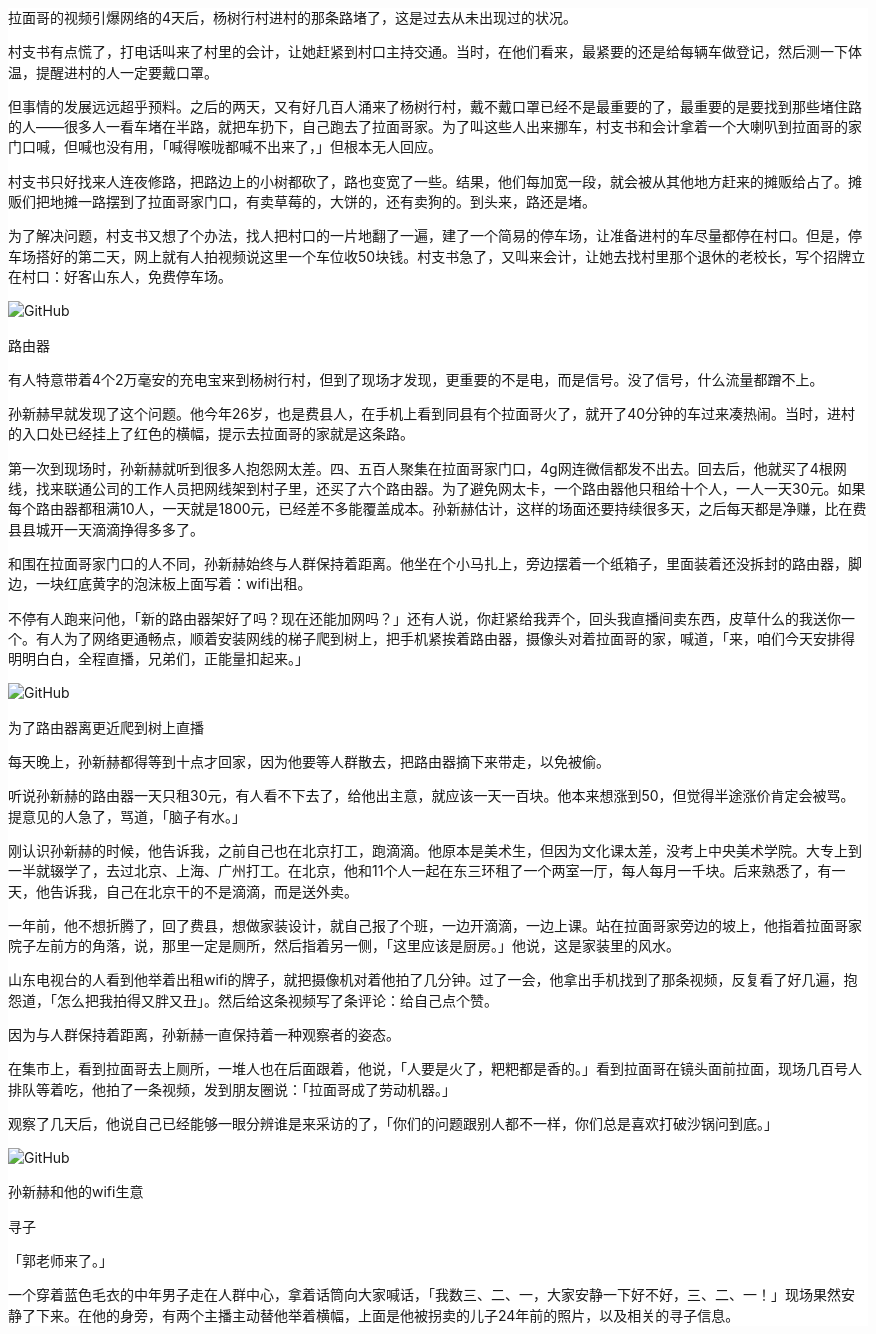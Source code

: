拉面哥的视频引爆网络的4天后，杨树行村进村的那条路堵了，这是过去从未出现过的状况。

村支书有点慌了，打电话叫来了村里的会计，让她赶紧到村口主持交通。当时，在他们看来，最紧要的还是给每辆车做登记，然后测一下体温，提醒进村的人一定要戴口罩。

但事情的发展远远超乎预料。之后的两天，又有好几百人涌来了杨树行村，戴不戴口罩已经不是最重要的了，最重要的是要找到那些堵住路的人——很多人一看车堵在半路，就把车扔下，自己跑去了拉面哥家。为了叫这些人出来挪车，村支书和会计拿着一个大喇叭到拉面哥的家门口喊，但喊也没有用，「喊得喉咙都喊不出来了，」但根本无人回应。

村支书只好找来人连夜修路，把路边上的小树都砍了，路也变宽了一些。结果，他们每加宽一段，就会被从其他地方赶来的摊贩给占了。摊贩们把地摊一路摆到了拉面哥家门口，有卖草莓的，大饼的，还有卖狗的。到头来，路还是堵。

为了解决问题，村支书又想了个办法，找人把村口的一片地翻了一遍，建了一个简易的停车场，让准备进村的车尽量都停在村口。但是，停车场搭好的第二天，网上就有人拍视频说这里一个车位收50块钱。村支书急了，又叫来会计，让她去找村里那个退休的老校长，写个招牌立在村口：好客山东人，免费停车场。

![GitHub](https://chinadigitaltimes.net/chinese/files/2021/03/post-663377-60474a323dbd0.)

路由器

有人特意带着4个2万毫安的充电宝来到杨树行村，但到了现场才发现，更重要的不是电，而是信号。没了信号，什么流量都蹭不上。

孙新赫早就发现了这个问题。他今年26岁，也是费县人，在手机上看到同县有个拉面哥火了，就开了40分钟的车过来凑热闹。当时，进村的入口处已经挂上了红色的横幅，提示去拉面哥的家就是这条路。

第一次到现场时，孙新赫就听到很多人抱怨网太差。四、五百人聚集在拉面哥家门口，4g网连微信都发不出去。回去后，他就买了4根网线，找来联通公司的工作人员把网线架到村子里，还买了六个路由器。为了避免网太卡，一个路由器他只租给十个人，一人一天30元。如果每个路由器都租满10人，一天就是1800元，已经差不多能覆盖成本。孙新赫估计，这样的场面还要持续很多天，之后每天都是净赚，比在费县县城开一天滴滴挣得多多了。

和围在拉面哥家门口的人不同，孙新赫始终与人群保持着距离。他坐在个小马扎上，旁边摆着一个纸箱子，里面装着还没拆封的路由器，脚边，一块红底黄字的泡沫板上面写着：wifi出租。

不停有人跑来问他，「新的路由器架好了吗？现在还能加网吗？」还有人说，你赶紧给我弄个，回头我直播间卖东西，皮草什么的我送你一个。有人为了网络更通畅点，顺着安装网线的梯子爬到树上，把手机紧挨着路由器，摄像头对着拉面哥的家，喊道，「来，咱们今天安排得明明白白，全程直播，兄弟们，正能量扣起来。」

![GitHub](https://chinadigitaltimes.net/chinese/files/2021/03/post-663377-60474a34b6adb.)

 为了路由器离更近爬到树上直播  

每天晚上，孙新赫都得等到十点才回家，因为他要等人群散去，把路由器摘下来带走，以免被偷。

听说孙新赫的路由器一天只租30元，有人看不下去了，给他出主意，就应该一天一百块。他本来想涨到50，但觉得半途涨价肯定会被骂。提意见的人急了，骂道，「脑子有水。」

刚认识孙新赫的时候，他告诉我，之前自己也在北京打工，跑滴滴。他原本是美术生，但因为文化课太差，没考上中央美术学院。大专上到一半就辍学了，去过北京、上海、广州打工。在北京，他和11个人一起在东三环租了一个两室一厅，每人每月一千块。后来熟悉了，有一天，他告诉我，自己在北京干的不是滴滴，而是送外卖。

一年前，他不想折腾了，回了费县，想做家装设计，就自己报了个班，一边开滴滴，一边上课。站在拉面哥家旁边的坡上，他指着拉面哥家院子左前方的角落，说，那里一定是厕所，然后指着另一侧，「这里应该是厨房。」他说，这是家装里的风水。

山东电视台的人看到他举着出租wifi的牌子，就把摄像机对着他拍了几分钟。过了一会，他拿出手机找到了那条视频，反复看了好几遍，抱怨道，「怎么把我拍得又胖又丑」。然后给这条视频写了条评论：给自己点个赞。

因为与人群保持着距离，孙新赫一直保持着一种观察者的姿态。

在集市上，看到拉面哥去上厕所，一堆人也在后面跟着，他说，「人要是火了，粑粑都是香的。」看到拉面哥在镜头面前拉面，现场几百号人排队等着吃，他拍了一条视频，发到朋友圈说：「拉面哥成了劳动机器。」

观察了几天后，他说自己已经能够一眼分辨谁是来采访的了，「你们的问题跟别人都不一样，你们总是喜欢打破沙锅问到底。」

![GitHub](https://chinadigitaltimes.net/chinese/files/2021/03/post-663377-60474a3692da0.)

 孙新赫和他的wifi生意  

寻子

「郭老师来了。」

一个穿着蓝色毛衣的中年男子走在人群中心，拿着话筒向大家喊话，「我数三、二、一，大家安静一下好不好，三、二、一！」现场果然安静了下来。在他的身旁，有两个主播主动替他举着横幅，上面是他被拐卖的儿子24年前的照片，以及相关的寻子信息。

